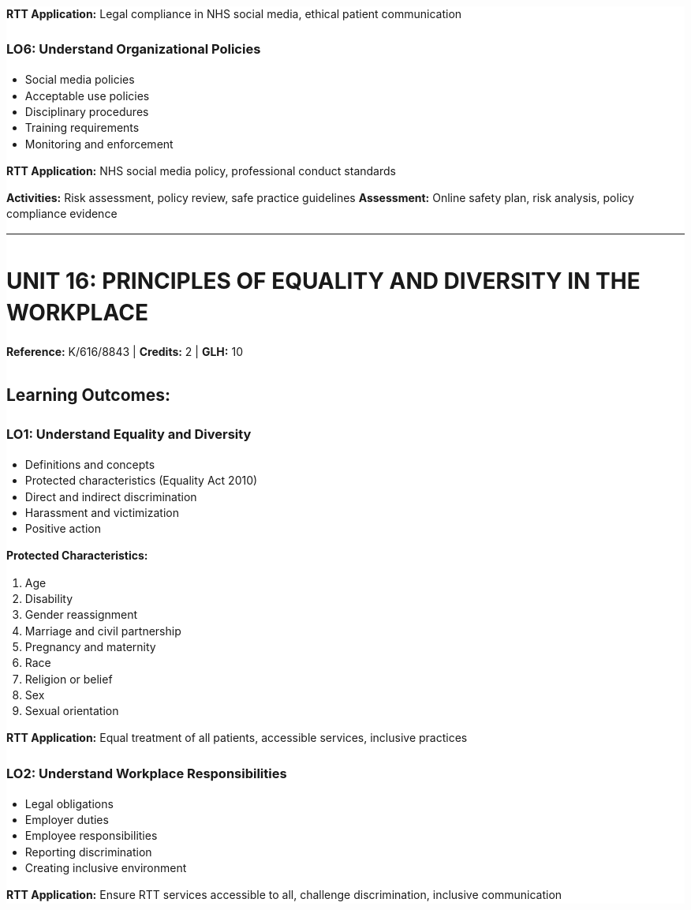 **RTT Application:** Legal compliance in NHS social media, ethical patient communication

### LO6: Understand Organizational Policies
- Social media policies
- Acceptable use policies
- Disciplinary procedures
- Training requirements
- Monitoring and enforcement

**RTT Application:** NHS social media policy, professional conduct standards

**Activities:** Risk assessment, policy review, safe practice guidelines
**Assessment:** Online safety plan, risk analysis, policy compliance evidence

---

# UNIT 16: PRINCIPLES OF EQUALITY AND DIVERSITY IN THE WORKPLACE

**Reference:** K/616/8843 | **Credits:** 2 | **GLH:** 10

## Learning Outcomes:

### LO1: Understand Equality and Diversity
- Definitions and concepts
- Protected characteristics (Equality Act 2010)
- Direct and indirect discrimination
- Harassment and victimization
- Positive action

**Protected Characteristics:**
1. Age
2. Disability
3. Gender reassignment
4. Marriage and civil partnership
5. Pregnancy and maternity
6. Race
7. Religion or belief
8. Sex
9. Sexual orientation

**RTT Application:** Equal treatment of all patients, accessible services, inclusive practices

### LO2: Understand Workplace Responsibilities
- Legal obligations
- Employer duties
- Employee responsibilities
- Reporting discrimination
- Creating inclusive environment

**RTT Application:** Ensure RTT services accessible to all, challenge discrimination, inclusive communication
